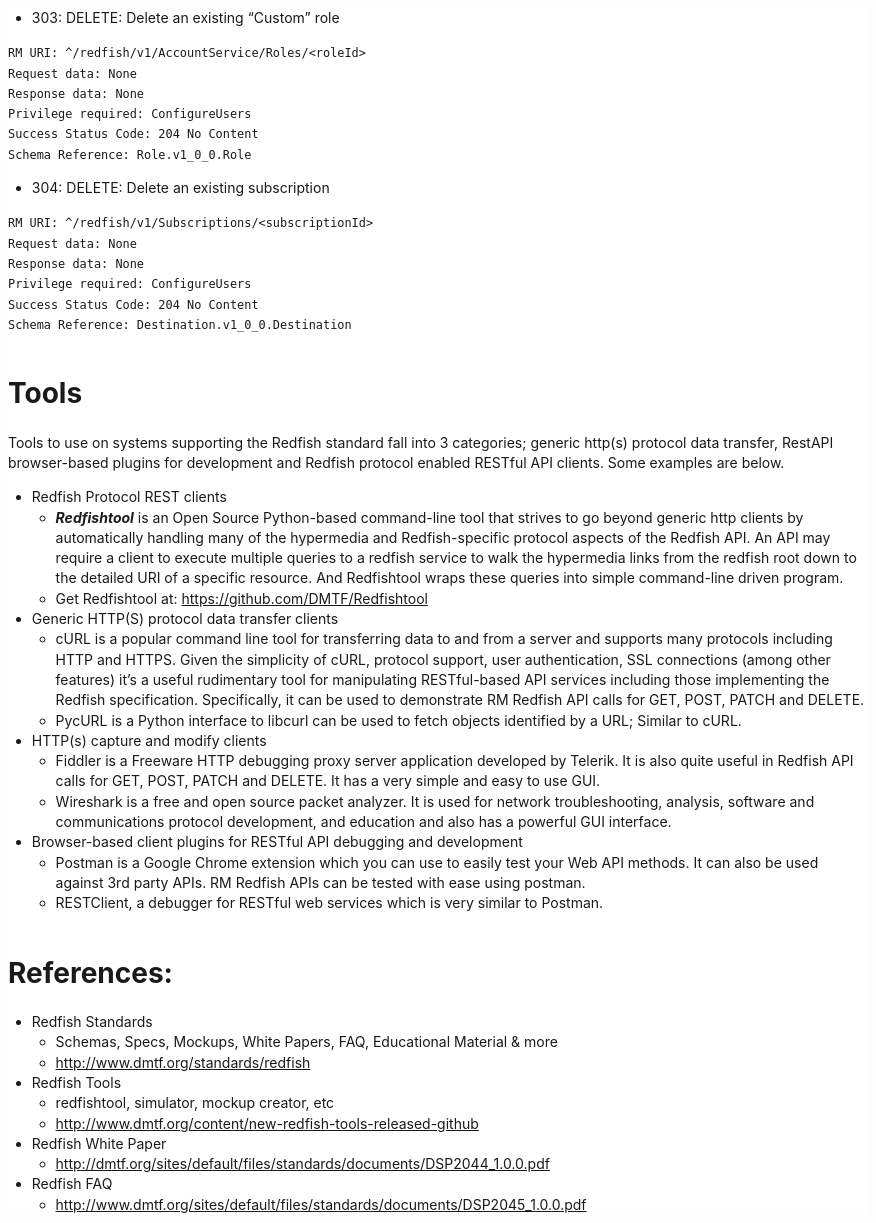 * 303: DELETE: Delete an existing “Custom” role
```
RM URI: ^/redfish/v1/AccountService/Roles/<roleId>
Request data: None
Response data: None
Privilege required: ConfigureUsers
Success Status Code: 204 No Content
Schema Reference: Role.v1_0_0.Role
```

* 304: DELETE: Delete an existing subscription
```
RM URI: ^/redfish/v1/Subscriptions/<subscriptionId>
Request data: None
Response data: None
Privilege required: ConfigureUsers
Success Status Code: 204 No Content
Schema Reference: Destination.v1_0_0.Destination
```
 
# Tools
Tools to use on systems supporting the Redfish standard fall into 3 categories; generic http(s) protocol data transfer, RestAPI browser-based plugins for development and Redfish protocol enabled RESTful API clients. Some examples are below.
* Redfish Protocol REST clients
  * ***Redfishtool*** is an Open Source Python-based command-line tool that strives to go beyond generic http clients by automatically handling many of the hypermedia and Redfish-specific protocol aspects of the Redfish API. An API may require a client to execute multiple queries to a redfish service to walk the hypermedia links from the redfish root down to the detailed URI of a specific resource. And Redfishtool wraps these queries into simple command-line driven program.
  * Get Redfishtool at: https://github.com/DMTF/Redfishtool
* Generic HTTP(S) protocol data transfer clients
  * cURL is a popular command line tool for transferring data to and from a server and supports many protocols including HTTP and HTTPS. Given the simplicity of cURL, protocol support, user authentication, SSL connections (among other features) it’s a useful rudimentary tool for manipulating RESTful-based API services including those implementing the Redfish specification. Specifically, it can be used to demonstrate RM Redfish API calls for GET, POST, PATCH and DELETE.
  * PycURL is a Python interface to libcurl can be used to fetch objects identified by a URL; Similar to cURL.
* HTTP(s) capture and modify clients
  * Fiddler is a Freeware HTTP debugging proxy server application developed by Telerik. It is also quite useful in Redfish API calls for GET, POST, PATCH and DELETE. It has a very simple and easy to use GUI.
  * Wireshark is a free and open source packet analyzer. It is used for network troubleshooting, analysis, software and communications protocol development, and education and also has a powerful GUI interface.
* Browser-based client plugins for RESTful API debugging and development
  * Postman is a Google Chrome extension which you can use to easily test your Web API methods. It can also be used against 3rd party APIs. RM Redfish APIs can be tested with ease using postman.
  * RESTClient, a debugger for RESTful web services which is very similar to Postman.

# References:
* Redfish Standards
  * Schemas, Specs, Mockups, White Papers, FAQ, Educational Material & more
  * http://www.dmtf.org/standards/redfish
* Redfish Tools
  * redfishtool, simulator, mockup creator, etc
  * http://www.dmtf.org/content/new-redfish-tools-released-github
* Redfish White Paper
  * http://dmtf.org/sites/default/files/standards/documents/DSP2044_1.0.0.pdf
* Redfish FAQ
  * http://www.dmtf.org/sites/default/files/standards/documents/DSP2045_1.0.0.pdf